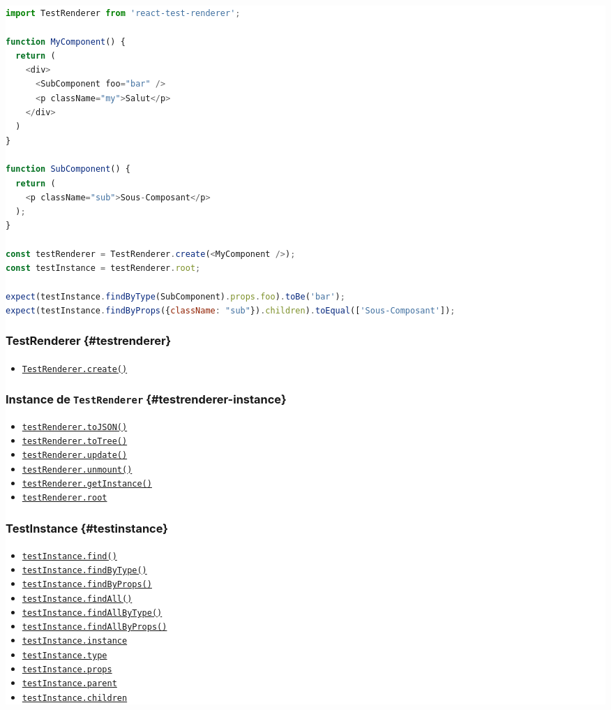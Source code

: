 ```javascript
import TestRenderer from 'react-test-renderer';

function MyComponent() {
  return (
    <div>
      <SubComponent foo="bar" />
      <p className="my">Salut</p>
    </div>
  )
}

function SubComponent() {
  return (
    <p className="sub">Sous-Composant</p>
  );
}

const testRenderer = TestRenderer.create(<MyComponent />);
const testInstance = testRenderer.root;

expect(testInstance.findByType(SubComponent).props.foo).toBe('bar');
expect(testInstance.findByProps({className: "sub"}).children).toEqual(['Sous-Composant']);
```

### TestRenderer {#testrenderer}

* [`TestRenderer.create()`](#testrenderercreate)

### Instance de `TestRenderer` {#testrenderer-instance}

* [`testRenderer.toJSON()`](#testrenderertojson)
* [`testRenderer.toTree()`](#testrenderertotree)
* [`testRenderer.update()`](#testrendererupdate)
* [`testRenderer.unmount()`](#testrendererunmount)
* [`testRenderer.getInstance()`](#testrenderergetinstance)
* [`testRenderer.root`](#testrendererroot)

### TestInstance {#testinstance}

* [`testInstance.find()`](#testinstancefind)
* [`testInstance.findByType()`](#testinstancefindbytype)
* [`testInstance.findByProps()`](#testinstancefindbyprops)
* [`testInstance.findAll()`](#testinstancefindall)
* [`testInstance.findAllByType()`](#testinstancefindallbytype)
* [`testInstance.findAllByProps()`](#testinstancefindallbyprops)
* [`testInstance.instance`](#testinstanceinstance)
* [`testInstance.type`](#testinstancetype)
* [`testInstance.props`](#testinstanceprops)
* [`testInstance.parent`](#testinstanceparent)
* [`testInstance.children`](#testinstancechildren)
